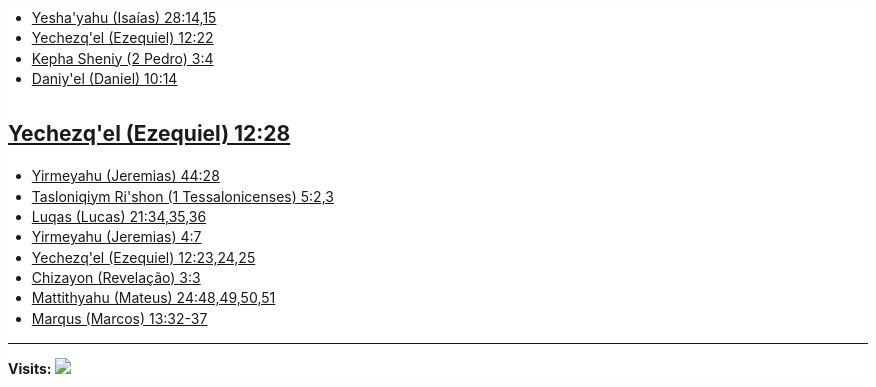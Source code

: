 - [Yesha'yahu (Isaías) 28:14,15](https://bible.ozzuu.com/pt_yah/Isa/28#14)
- [Yechezq'el (Ezequiel) 12:22](https://bible.ozzuu.com/pt_yah/Eze/12#22)
- [Kepha Sheniy (2 Pedro) 3:4](https://bible.ozzuu.com/pt_yah/2Pe/3#4)
- [Daniy'el (Daniel) 10:14](https://bible.ozzuu.com/pt_yah/Dan/10#14)
<h2 id="28"><a href="https://bible.ozzuu.com/pt_yah/Eze/12#28" target="_blank">Yechezq'el (Ezequiel) 12:28</a></h2>

- [Yirmeyahu (Jeremias) 44:28](https://bible.ozzuu.com/pt_yah/Jer/44#28)
- [Tasloniqiym Ri'shon (1 Tessalonicenses) 5:2,3](https://bible.ozzuu.com/pt_yah/1Th/5#2)
- [Luqas (Lucas) 21:34,35,36](https://bible.ozzuu.com/pt_yah/Luk/21#34)
- [Yirmeyahu (Jeremias) 4:7](https://bible.ozzuu.com/pt_yah/Jer/4#7)
- [Yechezq'el (Ezequiel) 12:23,24,25](https://bible.ozzuu.com/pt_yah/Eze/12#23)
- [Chizayon (Revelação) 3:3](https://bible.ozzuu.com/pt_yah/Rev/3#3)
- [Mattithyahu (Mateus) 24:48,49,50,51](https://bible.ozzuu.com/pt_yah/Mat/24#48)
- [Marqus (Marcos) 13:32-37](https://bible.ozzuu.com/pt_yah/Mar/13#32)


---

**Visits:**
![](https://profile-counter.glitch.me/visitCounter_crossrefs18/count.svg)
